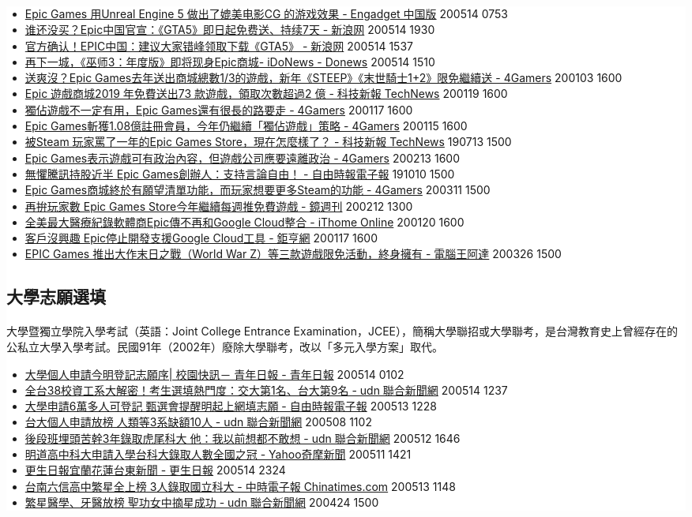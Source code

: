 - [Epic Games 用Unreal Engine 5 做出了媲美电影CG 的游戏效果 - Engadget 中国版](https://cn.engadget.com/cn-2020-05-13-epic-games-unreal-engine-5-demo.html "Epic Games 用Unreal Engine 5 做出了媲美电影CG 的游戏效果 - Engadget 中国版") 200514 0753
- [谁还没买？Epic中国官宣：《GTA5》即日起免费送、持续7天 - 新浪网](https://tech.sina.com.cn/roll/2020-05-14/doc-iircuyvi3115998.shtml "谁还没买？Epic中国官宣：《GTA5》即日起免费送、持续7天 - 新浪网") 200514 1930
- [官方确认！EPIC中国：建议大家错峰领取下载《GTA5》 - 新浪网](https://tech.sina.com.cn/digi/2020-05-14/doc-iircuyvi3074150.shtml "官方确认！EPIC中国：建议大家错峰领取下载《GTA5》 - 新浪网") 200514 1537
- [再下一城，《巫师3：年度版》即将现身Epic商城- iDoNews - Donews](https://www.donews.com/news/detail/3/3094328.html "再下一城，《巫师3：年度版》即将现身Epic商城- iDoNews - Donews") 200514 1510
- [送爽沒？Epic Games去年送出商城總數1/3的遊戲，新年《STEEP》《末世騎士1+2》限免繼續送 - 4Gamers](https://www.4gamers.com.tw/news/detail/41654/epic-game-store-starts-2020-strong-with-three-free-games "送爽沒？Epic Games去年送出商城總數1/3的遊戲，新年《STEEP》《末世騎士1+2》限免繼續送 - 4Gamers") 200103 1600
- [Epic 遊戲商城2019 年免費送出73 款遊戲，領取次數超過2 億 - 科技新報 TechNews](http://technews.tw/2020/01/19/epic-received-over-200-million-free-games-last-year/ "Epic 遊戲商城2019 年免費送出73 款遊戲，領取次數超過2 億 - 科技新報 TechNews") 200119 1600
- [獨佔遊戲不一定有用，Epic Games還有很長的路要走 - 4Gamers](https://www.4gamers.com.tw/news/detail/41822/borderlands-3-sold-an-estimated-two-million-copies-on-epic-games-store "獨佔遊戲不一定有用，Epic Games還有很長的路要走 - 4Gamers") 200117 1600
- [Epic Games斬獲1.08億註冊會員，今年仍繼續「獨佔遊戲」策略 - 4Gamers](https://www.4gamers.com.tw/news/detail/41792/epic-game-store-has-300m-accounts-registered-across-all-platforms "Epic Games斬獲1.08億註冊會員，今年仍繼續「獨佔遊戲」策略 - 4Gamers") 200115 1600
- [被Steam 玩家罵了一年的Epic Games Store，現在怎麼樣了？ - 科技新報 TechNews](https://technews.tw/2019/07/13/hows-epic-games-store-now/ "被Steam 玩家罵了一年的Epic Games Store，現在怎麼樣了？ - 科技新報 TechNews") 190713 1500
- [Epic Games表示遊戲可有政治內容，但遊戲公司應要遠離政治 - 4Gamers](https://www.4gamers.com.tw/news/detail/42063/epic-games-ceo-tim-sweeney-dice-summit-gaming-companies-politics-privacy "Epic Games表示遊戲可有政治內容，但遊戲公司應要遠離政治 - 4Gamers") 200213 1600
- [無懼騰訊持股近半 Epic Games創辦人：支持言論自由！ - 自由時報電子報](https://ec.ltn.com.tw/article/breakingnews/2942541 "無懼騰訊持股近半 Epic Games創辦人：支持言論自由！ - 自由時報電子報") 191010 1500
- [Epic Games商城終於有願望清單功能，而玩家想要更多Steam的功能 - 4Gamers](https://www.4gamers.com.tw/news/detail/42360/epic-games-store-now-has-wishlists "Epic Games商城終於有願望清單功能，而玩家想要更多Steam的功能 - 4Gamers") 200311 1500
- [再拚玩家數 Epic Games Store今年繼續每週推免費遊戲 - 鏡週刊](https://www.mirrormedia.mg/story/20200212gameepic "再拚玩家數 Epic Games Store今年繼續每週推免費遊戲 - 鏡週刊") 200212 1300
- [全美最大醫療紀錄軟體商Epic傳不再和Google Cloud整合 - iThome Online](https://www.ithome.com.tw/news/135442 "全美最大醫療紀錄軟體商Epic傳不再和Google Cloud整合 - iThome Online") 200120 1600
- [客戶沒興趣 Epic停止開發支援Google Cloud工具 - 鉅亨網](https://news.cnyes.com/news/id/4435497 "客戶沒興趣 Epic停止開發支援Google Cloud工具 - 鉅亨網") 200117 1600
- [EPIC Games 推出大作末日之戰（World War Z）等三款遊戲限免活動，終身擁有 - 電腦王阿達](https://www.kocpc.com.tw/archives/314046 "EPIC Games 推出大作末日之戰（World War Z）等三款遊戲限免活動，終身擁有 - 電腦王阿達") 200326 1500

## 大學志願選填

大學暨獨立學院入學考試（英語：Joint College Entrance Examination，JCEE），簡稱大學聯招或大學聯考，是台灣教育史上曾經存在的公私立大學入學考試。民國91年（2002年）廢除大學聯考，改以「多元入學方案」取代。
- [大學個人申請今明登記志願序| 校園快訊－ 青年日報 - 青年日報](https://www.ydn.com.tw/News/383028 "大學個人申請今明登記志願序| 校園快訊－ 青年日報 - 青年日報") 200514 0102
- [全台38校資工系大解密！考生選填熱門度：交大第1名、台大第9名 - udn 聯合新聞網](https://udn.com/news/story/6928/4562632 "全台38校資工系大解密！考生選填熱門度：交大第1名、台大第9名 - udn 聯合新聞網") 200514 1237
- [大學申請6萬多人可登記 甄選會提醒明起上網填志願 - 自由時報電子報](https://news.ltn.com.tw/news/life/breakingnews/3163970 "大學申請6萬多人可登記 甄選會提醒明起上網填志願 - 自由時報電子報") 200513 1228
- [台大個人申請放榜 人類等3系缺額10人 - udn 聯合新聞網](https://udn.com/news/story/6925/4548610 "台大個人申請放榜 人類等3系缺額10人 - udn 聯合新聞網") 200508 1102
- [後段班埋頭苦幹3年錄取虎尾科大 他：我以前想都不敢想 - udn 聯合新聞網](https://udn.com/news/story/6925/4558416 "後段班埋頭苦幹3年錄取虎尾科大 他：我以前想都不敢想 - udn 聯合新聞網") 200512 1646
- [明道高中科大申請入學台科大錄取人數全國之冠 - Yahoo奇摩新聞](https://tw.news.yahoo.com/%E6%98%8E%E9%81%93%E9%AB%98%E4%B8%AD%E7%A7%91%E5%A4%A7%E7%94%B3%E8%AB%8B%E5%85%A5%E5%AD%B8-%E5%8F%B0%E7%A7%91%E5%A4%A7%E9%8C%84%E5%8F%96%E4%BA%BA%E6%95%B8%E5%85%A8%E5%9C%8B%E4%B9%8B%E5%86%A0-062119299.html "明道高中科大申請入學台科大錄取人數全國之冠 - Yahoo奇摩新聞") 200511 1421
- [更生日報宜蘭花蓮台東新聞 - 更生日報](http://www.ksnews.com.tw/index.php/news/contents_page/0001373968 "更生日報宜蘭花蓮台東新聞 - 更生日報") 200514 2324
- [台南六信高中繁星全上榜 3人錄取國立科大 - 中時電子報 Chinatimes.com](https://www.chinatimes.com/realtimenews/20200513002111-260405 "台南六信高中繁星全上榜 3人錄取國立科大 - 中時電子報 Chinatimes.com") 200513 1148
- [繁星醫學、牙醫放榜 聖功女中摘星成功 - udn 聯合新聞網](https://udn.com/news/story/6925/4516874 "繁星醫學、牙醫放榜 聖功女中摘星成功 - udn 聯合新聞網") 200424 1500